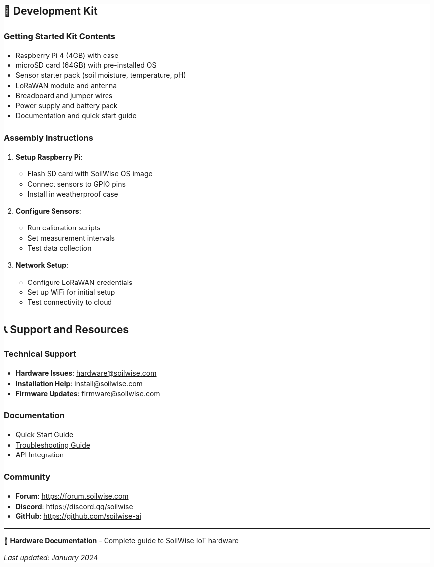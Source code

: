 ## 🔧 Development Kit

### Getting Started Kit Contents
- Raspberry Pi 4 (4GB) with case
- microSD card (64GB) with pre-installed OS
- Sensor starter pack (soil moisture, temperature, pH)
- LoRaWAN module and antenna
- Breadboard and jumper wires
- Power supply and battery pack
- Documentation and quick start guide

### Assembly Instructions
1. **Setup Raspberry Pi**:
   - Flash SD card with SoilWise OS image
   - Connect sensors to GPIO pins
   - Install in weatherproof case

2. **Configure Sensors**:
   - Run calibration scripts
   - Set measurement intervals
   - Test data collection

3. **Network Setup**:
   - Configure LoRaWAN credentials
   - Set up WiFi for initial setup
   - Test connectivity to cloud

## 📞 Support and Resources

### Technical Support
- **Hardware Issues**: hardware@soilwise.com
- **Installation Help**: install@soilwise.com
- **Firmware Updates**: firmware@soilwise.com

### Documentation
- [Quick Start Guide](quick-start.md)
- [Troubleshooting Guide](troubleshooting.md)
- [API Integration](../api/README.md)

### Community
- **Forum**: https://forum.soilwise.com
- **Discord**: https://discord.gg/soilwise
- **GitHub**: https://github.com/soilwise-ai

---

**🔌 Hardware Documentation** - Complete guide to SoilWise IoT hardware

*Last updated: January 2024*
